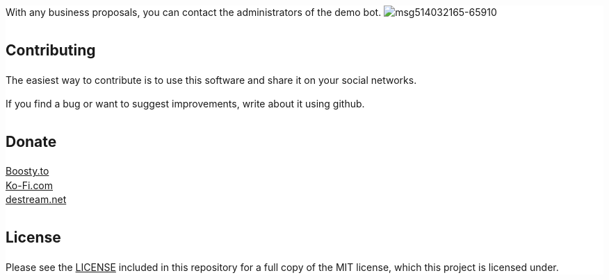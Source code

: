 With any business proposals, you can contact the administrators of the demo bot.
![msg514032165-65910](https://user-images.githubusercontent.com/4906501/209350640-a581e6a8-8a68-42da-9d76-215442cb9a4b.jpg)

## Contributing
The easiest way to contribute is to use this software and share it on your social networks.

If you find a bug or want to suggest improvements, write about it using github.

## Donate
[Boosty.to](https://boosty.to/mopkob/single-payment/donation/299388?share=target_link)  
[Ko-Fi.com](https://ko-fi.com/mopkob)  
[destream.net](https://destream.net/live/mopkob/donate)

## License
Please see the [LICENSE](./LICENSE) included in this repository for a full copy of the MIT license, which this project is licensed under.

